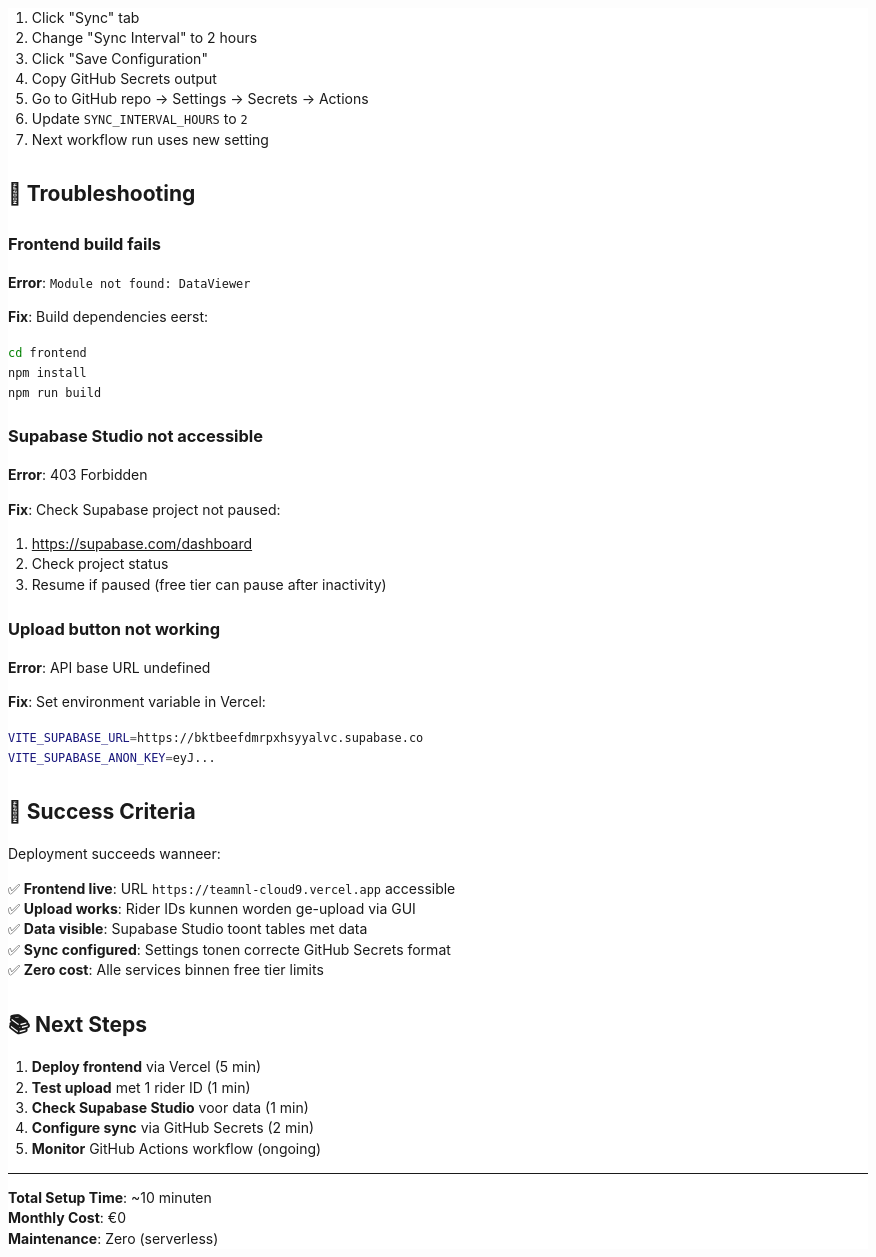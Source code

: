 1. Click "Sync" tab
2. Change "Sync Interval" to 2 hours
3. Click "Save Configuration"
4. Copy GitHub Secrets output
5. Go to GitHub repo → Settings → Secrets → Actions
6. Update `SYNC_INTERVAL_HOURS` to `2`
7. Next workflow run uses new setting

## 🐛 Troubleshooting

### Frontend build fails

**Error**: `Module not found: DataViewer`

**Fix**: Build dependencies eerst:
```bash
cd frontend
npm install
npm run build
```

### Supabase Studio not accessible

**Error**: 403 Forbidden

**Fix**: Check Supabase project not paused:
1. https://supabase.com/dashboard
2. Check project status
3. Resume if paused (free tier can pause after inactivity)

### Upload button not working

**Error**: API base URL undefined

**Fix**: Set environment variable in Vercel:
```bash
VITE_SUPABASE_URL=https://bktbeefdmrpxhsyyalvc.supabase.co
VITE_SUPABASE_ANON_KEY=eyJ...
```

## 🎉 Success Criteria

Deployment succeeds wanneer:

✅ **Frontend live**: URL `https://teamnl-cloud9.vercel.app` accessible  
✅ **Upload works**: Rider IDs kunnen worden ge-upload via GUI  
✅ **Data visible**: Supabase Studio toont tables met data  
✅ **Sync configured**: Settings tonen correcte GitHub Secrets format  
✅ **Zero cost**: Alle services binnen free tier limits  

## 📚 Next Steps

1. **Deploy frontend** via Vercel (5 min)
2. **Test upload** met 1 rider ID (1 min)
3. **Check Supabase Studio** voor data (1 min)
4. **Configure sync** via GitHub Secrets (2 min)
5. **Monitor** GitHub Actions workflow (ongoing)

---

**Total Setup Time**: ~10 minuten  
**Monthly Cost**: €0  
**Maintenance**: Zero (serverless)
